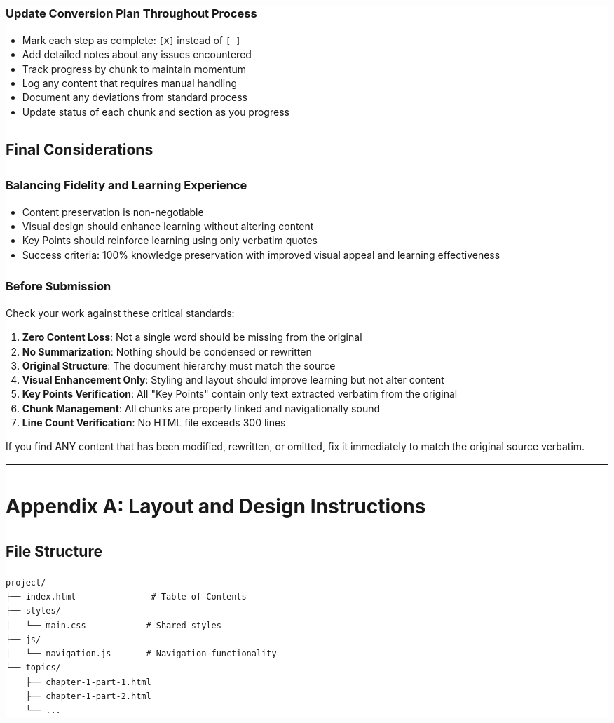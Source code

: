 ### Update Conversion Plan Throughout Process
- Mark each step as complete: `[X]` instead of `[ ]`
- Add detailed notes about any issues encountered
- Track progress by chunk to maintain momentum
- Log any content that requires manual handling
- Document any deviations from standard process
- Update status of each chunk and section as you progress

## Final Considerations

### Balancing Fidelity and Learning Experience
- Content preservation is non-negotiable
- Visual design should enhance learning without altering content
- Key Points should reinforce learning using only verbatim quotes
- Success criteria: 100% knowledge preservation with improved visual appeal and learning effectiveness

### Before Submission
Check your work against these critical standards:

1. **Zero Content Loss**: Not a single word should be missing from the original
2. **No Summarization**: Nothing should be condensed or rewritten
3. **Original Structure**: The document hierarchy must match the source
4. **Visual Enhancement Only**: Styling and layout should improve learning but not alter content
5. **Key Points Verification**: All "Key Points" contain only text extracted verbatim from the original
6. **Chunk Management**: All chunks are properly linked and navigationally sound
7. **Line Count Verification**: No HTML file exceeds 300 lines

If you find ANY content that has been modified, rewritten, or omitted, fix it immediately to match the original source verbatim.

---

# Appendix A: Layout and Design Instructions

## File Structure
```
project/
├── index.html               # Table of Contents
├── styles/
│   └── main.css            # Shared styles
├── js/
│   └── navigation.js       # Navigation functionality
└── topics/
    ├── chapter-1-part-1.html
    ├── chapter-1-part-2.html
    └── ...
```
